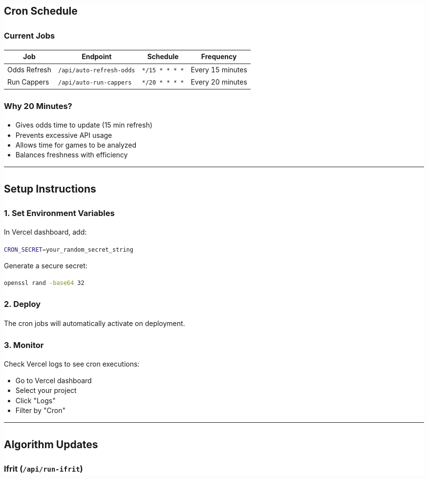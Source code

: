 
## Cron Schedule

### **Current Jobs**

| Job | Endpoint | Schedule | Frequency |
|-----|----------|----------|-----------|
| Odds Refresh | `/api/auto-refresh-odds` | `*/15 * * * *` | Every 15 minutes |
| Run Cappers | `/api/auto-run-cappers` | `*/20 * * * *` | Every 20 minutes |

### **Why 20 Minutes?**
- Gives odds time to update (15 min refresh)
- Prevents excessive API usage
- Allows time for games to be analyzed
- Balances freshness with efficiency

---

## Setup Instructions

### **1. Set Environment Variables**

In Vercel dashboard, add:

```bash
CRON_SECRET=your_random_secret_string
```

Generate a secure secret:
```bash
openssl rand -base64 32
```

### **2. Deploy**

The cron jobs will automatically activate on deployment.

### **3. Monitor**

Check Vercel logs to see cron executions:
- Go to Vercel dashboard
- Select your project
- Click "Logs"
- Filter by "Cron"

---

## Algorithm Updates

### **Ifrit** (`/api/run-ifrit`)
